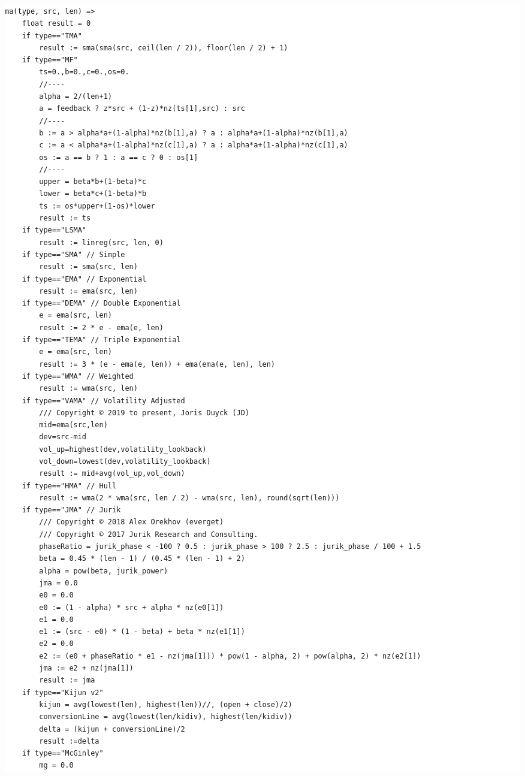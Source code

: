 ``` pinescript
ma(type, src, len) =>
    float result = 0
    if type=="TMA"
        result := sma(sma(src, ceil(len / 2)), floor(len / 2) + 1)
    if type=="MF"
        ts=0.,b=0.,c=0.,os=0.
        //----
        alpha = 2/(len+1)
        a = feedback ? z*src + (1-z)*nz(ts[1],src) : src
        //----
        b := a > alpha*a+(1-alpha)*nz(b[1],a) ? a : alpha*a+(1-alpha)*nz(b[1],a)
        c := a < alpha*a+(1-alpha)*nz(c[1],a) ? a : alpha*a+(1-alpha)*nz(c[1],a)
        os := a == b ? 1 : a == c ? 0 : os[1]
        //----
        upper = beta*b+(1-beta)*c
        lower = beta*c+(1-beta)*b 
        ts := os*upper+(1-os)*lower
        result := ts
    if type=="LSMA"
        result := linreg(src, len, 0)
    if type=="SMA" // Simple
        result := sma(src, len)
    if type=="EMA" // Exponential
        result := ema(src, len)
    if type=="DEMA" // Double Exponential
        e = ema(src, len)
        result := 2 * e - ema(e, len)
    if type=="TEMA" // Triple Exponential
        e = ema(src, len)
        result := 3 * (e - ema(e, len)) + ema(ema(e, len), len)
    if type=="WMA" // Weighted
        result := wma(src, len)
    if type=="VAMA" // Volatility Adjusted
        /// Copyright © 2019 to present, Joris Duyck (JD)
        mid=ema(src,len)
        dev=src-mid
        vol_up=highest(dev,volatility_lookback)
        vol_down=lowest(dev,volatility_lookback)
        result := mid+avg(vol_up,vol_down)
    if type=="HMA" // Hull
        result := wma(2 * wma(src, len / 2) - wma(src, len), round(sqrt(len)))
    if type=="JMA" // Jurik
        /// Copyright © 2018 Alex Orekhov (everget)
        /// Copyright © 2017 Jurik Research and Consulting.
        phaseRatio = jurik_phase < -100 ? 0.5 : jurik_phase > 100 ? 2.5 : jurik_phase / 100 + 1.5
        beta = 0.45 * (len - 1) / (0.45 * (len - 1) + 2)
        alpha = pow(beta, jurik_power)
        jma = 0.0
        e0 = 0.0
        e0 := (1 - alpha) * src + alpha * nz(e0[1])
        e1 = 0.0
        e1 := (src - e0) * (1 - beta) + beta * nz(e1[1])
        e2 = 0.0
        e2 := (e0 + phaseRatio * e1 - nz(jma[1])) * pow(1 - alpha, 2) + pow(alpha, 2) * nz(e2[1])
        jma := e2 + nz(jma[1])
        result := jma
    if type=="Kijun v2"
        kijun = avg(lowest(len), highest(len))//, (open + close)/2)
        conversionLine = avg(lowest(len/kidiv), highest(len/kidiv))
        delta = (kijun + conversionLine)/2
        result :=delta
    if type=="McGinley"
        mg = 0.0
```